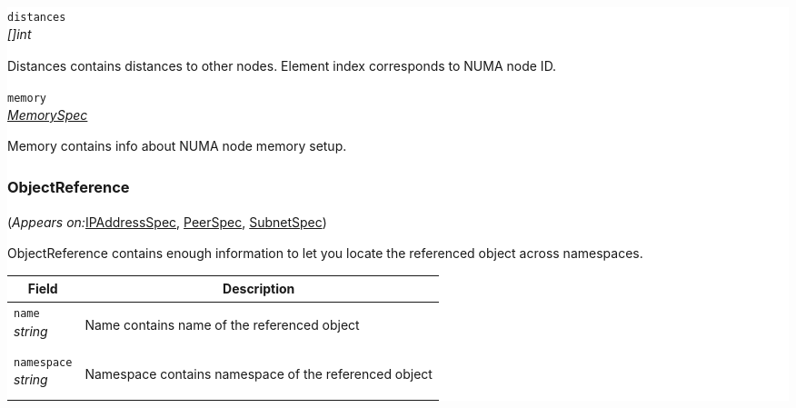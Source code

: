 <code>distances</code><br/>
<em>
[]int
</em>
</td>
<td>
<p>Distances contains distances to other nodes. Element index corresponds to NUMA node ID.</p>
</td>
</tr>
<tr>
<td>
<code>memory</code><br/>
<em>
<a href="#metal.ironcore.dev/v1alpha4.MemorySpec">
MemorySpec
</a>
</em>
</td>
<td>
<p>Memory contains info about NUMA node memory setup.</p>
</td>
</tr>
</tbody>
</table>
<h3 id="metal.ironcore.dev/v1alpha4.ObjectReference">ObjectReference
</h3>
<p>
(<em>Appears on:</em><a href="#metal.ironcore.dev/v1alpha4.IPAddressSpec">IPAddressSpec</a>, <a href="#metal.ironcore.dev/v1alpha4.PeerSpec">PeerSpec</a>, <a href="#metal.ironcore.dev/v1alpha4.SubnetSpec">SubnetSpec</a>)
</p>
<div>
<p>ObjectReference contains enough information to let you locate the
referenced object across namespaces.</p>
</div>
<table>
<thead>
<tr>
<th>Field</th>
<th>Description</th>
</tr>
</thead>
<tbody>
<tr>
<td>
<code>name</code><br/>
<em>
string
</em>
</td>
<td>
<p>Name contains name of the referenced object</p>
</td>
</tr>
<tr>
<td>
<code>namespace</code><br/>
<em>
string
</em>
</td>
<td>
<p>Namespace contains namespace of the referenced object</p>
</td>